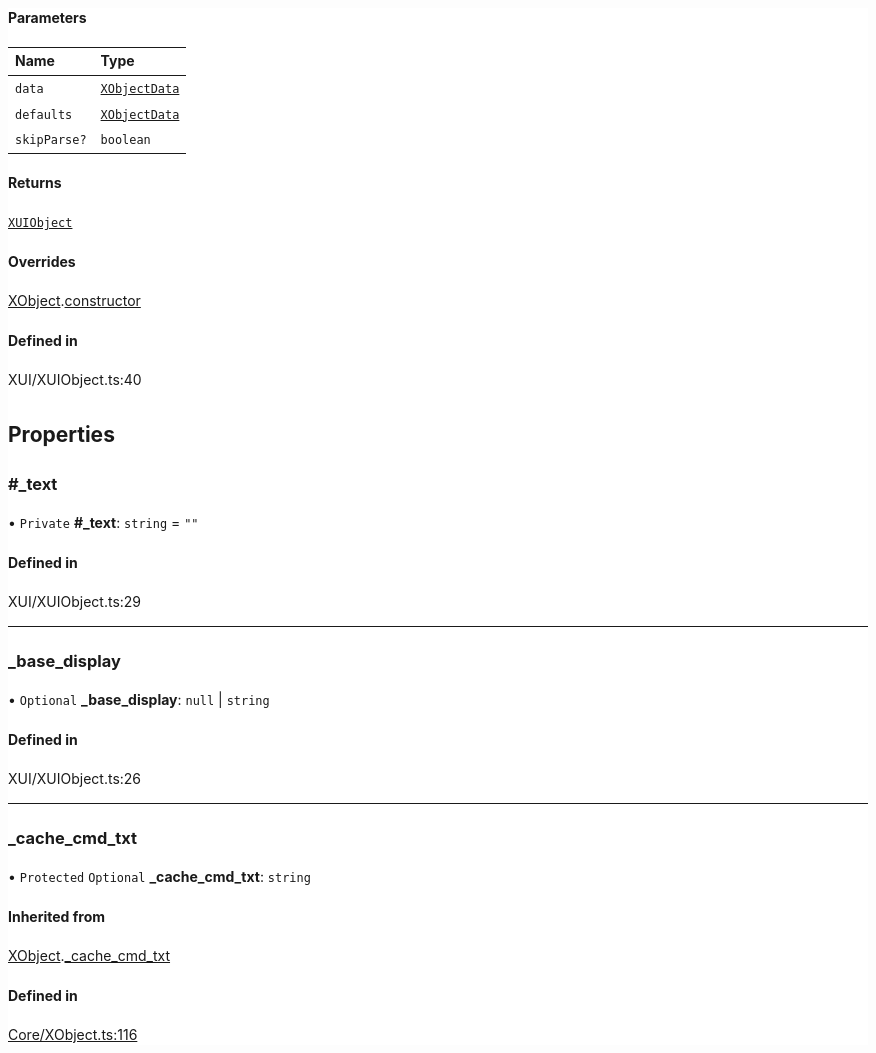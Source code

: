 #### Parameters

| Name | Type |
| :------ | :------ |
| `data` | [`XObjectData`](../modules/Core_XObject.md#xobjectdata) |
| `defaults` | [`XObjectData`](../modules/Core_XObject.md#xobjectdata) |
| `skipParse?` | `boolean` |

#### Returns

[`XUIObject`](XUI_XUIObject.XUIObject.md)

#### Overrides

[XObject](Core_XObject.XObject.md).[constructor](Core_XObject.XObject.md#constructor)

#### Defined in

XUI/XUIObject.ts:40

## Properties

### #\_text

• `Private` **#\_text**: `string` = `""`

#### Defined in

XUI/XUIObject.ts:29

___

### \_base\_display

• `Optional` **\_base\_display**: ``null`` \| `string`

#### Defined in

XUI/XUIObject.ts:26

___

### \_cache\_cmd\_txt

• `Protected` `Optional` **\_cache\_cmd\_txt**: `string`

#### Inherited from

[XObject](Core_XObject.XObject.md).[_cache_cmd_txt](Core_XObject.XObject.md#_cache_cmd_txt)

#### Defined in

[Core/XObject.ts:116](https://github.com/fridman-tamir/XPell/blob/be3d5a4/src/Core/XObject.ts#L116)
